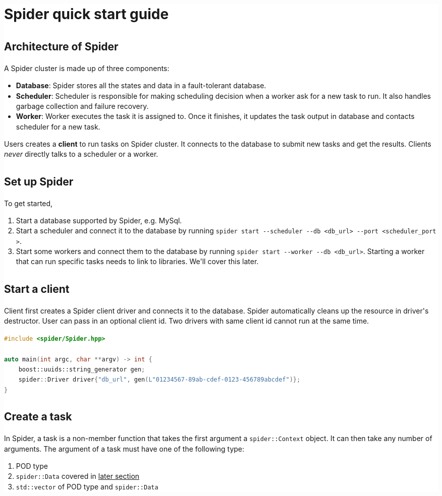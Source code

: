 # Spider quick start guide

## Architecture of Spider

A Spider cluster is made up of three components:

* __Database__: Spider stores all the states and data in a fault-tolerant database.
* __Scheduler__: Scheduler is responsible for making scheduling decision when a worker ask for a new
  task to run. It also handles garbage collection and failure recovery.
* __Worker__: Worker executes the task it is assigned to. Once it finishes, it updates the task
  output in database and contacts scheduler for a new task.

Users creates a __client__ to run tasks on Spider cluster. It connects to the database to submit new
tasks and get the results. Clients _never_ directly talks to a scheduler or a worker.

## Set up Spider

To get started,

1. Start a database supported by Spider, e.g. MySql.
2. Start a scheduler and connect it to the database by running
   `spider start --scheduler --db <db_url> --port <scheduler_port>`.
3. Start some workers and connect them to the database by running
   `spider start --worker --db <db_url>`. Starting a worker that can run specific tasks needs to
   link to libraries. We'll cover this later.

## Start a client

Client first creates a Spider client driver and connects it to the database. Spider automatically
cleans up the resource in driver's destructor. User can pass in an optional client id. Two drivers
with same client id cannot run at the same time.

```c++
#include <spider/Spider.hpp>

auto main(int argc, char **argv) -> int {
    boost::uuids::string_generator gen;
    spider::Driver driver{"db_url", gen(L"01234567-89ab-cdef-0123-456789abcdef")};
}
```

## Create a task

In Spider, a task is a non-member function that takes the first argument a `spider::Context` object.
It can then take any number of arguments. The argument of a task must have one of the following
type:

1. POD type
2. `spider::Data` covered in [later section](#data-on-external-storage)
3. `std::vector` of POD type and `spider::Data`
